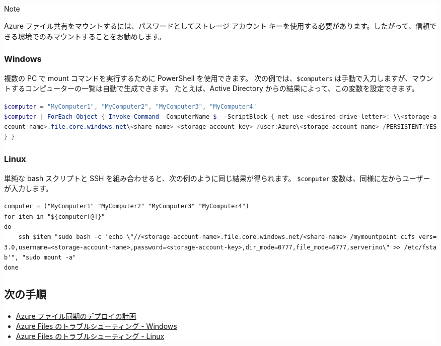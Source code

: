 > [!Note]  
> Azure ファイル共有をマウントするには、パスワードとしてストレージ アカウント キーを使用する必要があります。したがって、信頼できる環境でのみマウントすることをお勧めします。 

### <a name="windows"></a> Windows
複数の PC で mount コマンドを実行するために PowerShell を使用できます。 次の例では、`$computers` は手動で入力しますが、マウントするコンピューターの一覧は自動で生成できます。 たとえば、Active Directory からの結果によって、この変数を設定できます。

```powershell
$computer = "MyComputer1", "MyComputer2", "MyComputer3", "MyComputer4"
$computer | ForEach-Object { Invoke-Command -ComputerName $_ -ScriptBlock { net use <desired-drive-letter>: \\<storage-account-name>.file.core.windows.net\<share-name> <storage-account-key> /user:Azure\<storage-account-name> /PERSISTENT:YES } }
```

### <a name="linux"></a>Linux
単純な bash スクリプトと SSH を組み合わせると、次の例のように同じ結果が得られます。 `$computer` 変数は、同様に左からユーザーが入力します。

```
computer = ("MyComputer1" "MyComputer2" "MyComputer3" "MyComputer4")
for item in "${computer[@]}"
do
    ssh $item "sudo bash -c 'echo \"//<storage-account-name>.file.core.windows.net/<share-name> /mymountpoint cifs vers=3.0,username=<storage-account-name>,password=<storage-account-key>,dir_mode=0777,file_mode=0777,serverino\" >> /etc/fstab'", "sudo mount -a"
done
```

## <a name="next-steps"></a>次の手順
- [Azure ファイル同期のデプロイの計画](storage-sync-files-planning.md)
- [Azure Files のトラブルシューティング - Windows](storage-troubleshoot-windows-file-connection-problems.md)
- [Azure Files のトラブルシューティング - Linux](storage-troubleshoot-linux-file-connection-problems.md)

